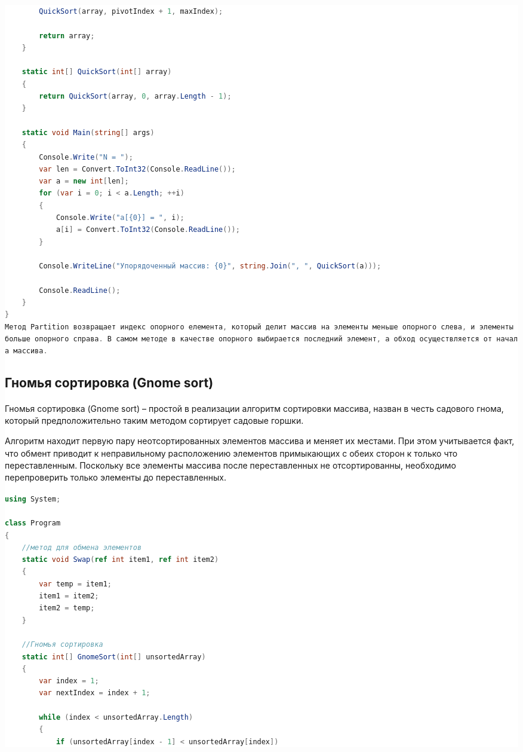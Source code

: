 ```cs
        QuickSort(array, pivotIndex + 1, maxIndex);

        return array;
    }

    static int[] QuickSort(int[] array)
    {
        return QuickSort(array, 0, array.Length - 1);
    }

    static void Main(string[] args)
    {
        Console.Write("N = ");
        var len = Convert.ToInt32(Console.ReadLine());
        var a = new int[len];
        for (var i = 0; i < a.Length; ++i)
        {
            Console.Write("a[{0}] = ", i);
            a[i] = Convert.ToInt32(Console.ReadLine());
        }

        Console.WriteLine("Упорядоченный массив: {0}", string.Join(", ", QuickSort(a)));

        Console.ReadLine();
    }
}
Метод Partition возвращает индекс опорного елемента, который делит массив на элементы меньше опорного слева, и элементы больше опорного справа. В самом методе в качестве опорного выбирается последний элемент, а обход осуществляется от начала массива.

```
## Гномья сортировка (Gnome sort)

Гномья сортировка (Gnome sort) – простой в реализации алгоритм сортировки массива, назван в честь садового гнома, который предположительно таким методом сортирует садовые горшки.

Алгоритм находит первую пару неотсортированных элементов массива и меняет их местами. При этом учитывается факт, что обмент приводит к неправильному расположению элементов примыкающих с обеих сторон к только что переставленным. Поскольку все элементы массива после переставленных не отсортированны, необходимо перепроверить только элементы до переставленных.

```cs
using System;

class Program
{
    //метод для обмена элементов
    static void Swap(ref int item1, ref int item2)
    {
        var temp = item1;
        item1 = item2;
        item2 = temp;
    }

    //Гномья сортировка
    static int[] GnomeSort(int[] unsortedArray)
    {
        var index = 1;
        var nextIndex = index + 1;

        while (index < unsortedArray.Length)
        {
            if (unsortedArray[index - 1] < unsortedArray[index])
```